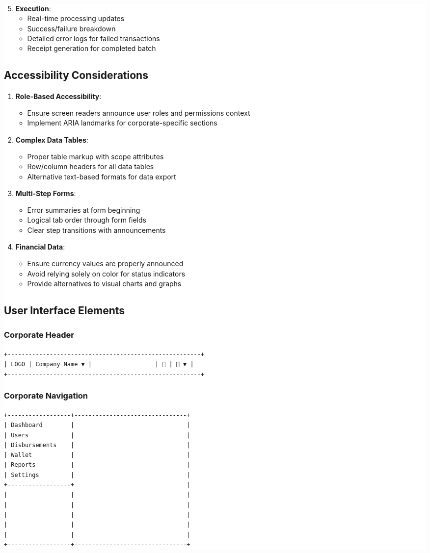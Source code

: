 5. **Execution**:
   - Real-time processing updates
   - Success/failure breakdown
   - Detailed error logs for failed transactions
   - Receipt generation for completed batch

## Accessibility Considerations

1. **Role-Based Accessibility**:
   - Ensure screen readers announce user roles and permissions context
   - Implement ARIA landmarks for corporate-specific sections

2. **Complex Data Tables**:
   - Proper table markup with scope attributes
   - Row/column headers for all data tables
   - Alternative text-based formats for data export

3. **Multi-Step Forms**:
   - Error summaries at form beginning
   - Logical tab order through form fields
   - Clear step transitions with announcements

4. **Financial Data**:
   - Ensure currency values are properly announced
   - Avoid relying solely on color for status indicators
   - Provide alternatives to visual charts and graphs

## User Interface Elements

### Corporate Header

```
+-------------------------------------------------------+
| LOGO | Company Name ▼ |                  | 🔔 | 👤 ▼ |
+-------------------------------------------------------+
```

### Corporate Navigation

```
+------------------+--------------------------------+
| Dashboard        |                                |
| Users            |                                |
| Disbursements    |                                |
| Wallet           |                                |
| Reports          |                                |
| Settings         |                                |
+------------------+                                |
|                  |                                |
|                  |                                |
|                  |                                |
|                  |                                |
|                  |                                |
+------------------+--------------------------------+
```

